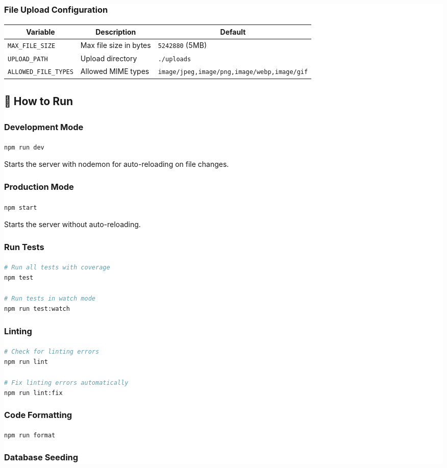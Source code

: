 ### File Upload Configuration

| Variable | Description | Default |
|----------|-------------|---------|
| `MAX_FILE_SIZE` | Max file size in bytes | `5242880` (5MB) |
| `UPLOAD_PATH` | Upload directory | `./uploads` |
| `ALLOWED_FILE_TYPES` | Allowed MIME types | `image/jpeg,image/png,image/webp,image/gif` |

## 🏃 How to Run

### Development Mode

```bash
npm run dev
```

Starts the server with nodemon for auto-reloading on file changes.

### Production Mode

```bash
npm start
```

Starts the server without auto-reloading.

### Run Tests

```bash
# Run all tests with coverage
npm test

# Run tests in watch mode
npm run test:watch
```

### Linting

```bash
# Check for linting errors
npm run lint

# Fix linting errors automatically
npm run lint:fix
```

### Code Formatting

```bash
npm run format
```

### Database Seeding
